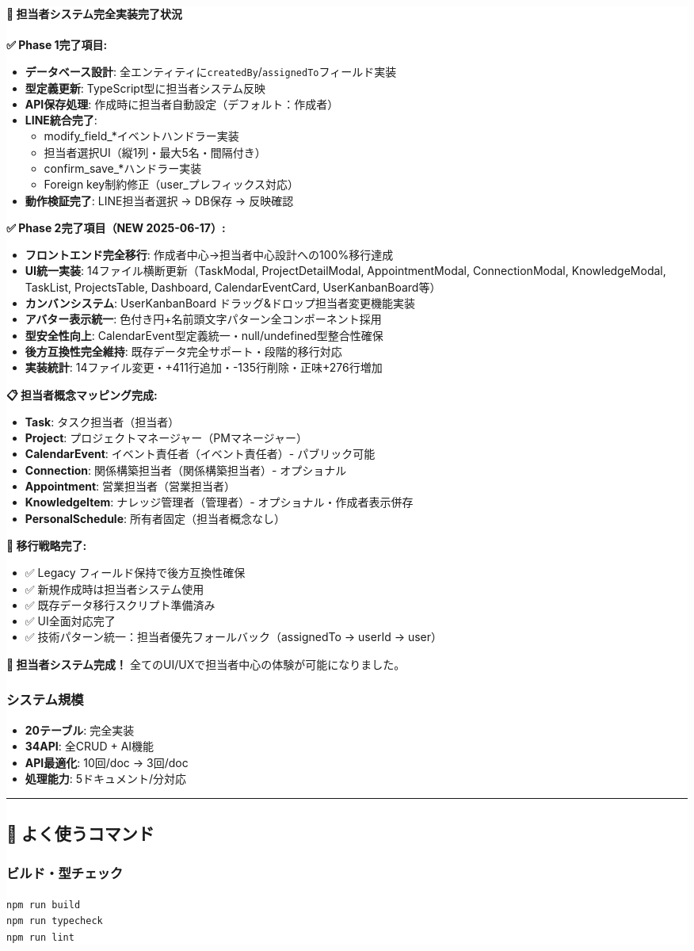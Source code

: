 #### **🎯 担当者システム完全実装完了状況**

**✅ Phase 1完了項目:**
- **データベース設計**: 全エンティティに`createdBy`/`assignedTo`フィールド実装
- **型定義更新**: TypeScript型に担当者システム反映
- **API保存処理**: 作成時に担当者自動設定（デフォルト：作成者）
- **LINE統合完了**: 
  - modify_field_*イベントハンドラー実装
  - 担当者選択UI（縦1列・最大5名・間隔付き）
  - confirm_save_*ハンドラー実装
  - Foreign key制約修正（user_プレフィックス対応）
- **動作検証完了**: LINE担当者選択 → DB保存 → 反映確認

**✅ Phase 2完了項目（NEW 2025-06-17）:**
- **フロントエンド完全移行**: 作成者中心→担当者中心設計への100%移行達成
- **UI統一実装**: 14ファイル横断更新（TaskModal, ProjectDetailModal, AppointmentModal, ConnectionModal, KnowledgeModal, TaskList, ProjectsTable, Dashboard, CalendarEventCard, UserKanbanBoard等）
- **カンバンシステム**: UserKanbanBoard ドラッグ&ドロップ担当者変更機能実装
- **アバター表示統一**: 色付き円+名前頭文字パターン全コンポーネント採用
- **型安全性向上**: CalendarEvent型定義統一・null/undefined型整合性確保
- **後方互換性完全維持**: 既存データ完全サポート・段階的移行対応
- **実装統計**: 14ファイル変更・+411行追加・-135行削除・正味+276行増加

**📋 担当者概念マッピング完成:**
- **Task**: タスク担当者（担当者）
- **Project**: プロジェクトマネージャー（PMマネージャー）
- **CalendarEvent**: イベント責任者（イベント責任者）- パブリック可能
- **Connection**: 関係構築担当者（関係構築担当者）- オプショナル
- **Appointment**: 営業担当者（営業担当者）
- **KnowledgeItem**: ナレッジ管理者（管理者）- オプショナル・作成者表示併存
- **PersonalSchedule**: 所有者固定（担当者概念なし）

**🔄 移行戦略完了:**
- ✅ Legacy フィールド保持で後方互換性確保
- ✅ 新規作成時は担当者システム使用
- ✅ 既存データ移行スクリプト準備済み
- ✅ UI全面対応完了
- ✅ 技術パターン統一：担当者優先フォールバック（assignedTo → userId → user）

**🎉 担当者システム完成！**
全てのUI/UXで担当者中心の体験が可能になりました。

### **システム規模**
- **20テーブル**: 完全実装
- **34API**: 全CRUD + AI機能
- **API最適化**: 10回/doc → 3回/doc
- **処理能力**: 5ドキュメント/分対応

---

## 🔧 **よく使うコマンド**

### **ビルド・型チェック**
```bash
npm run build
npm run typecheck
npm run lint
```
